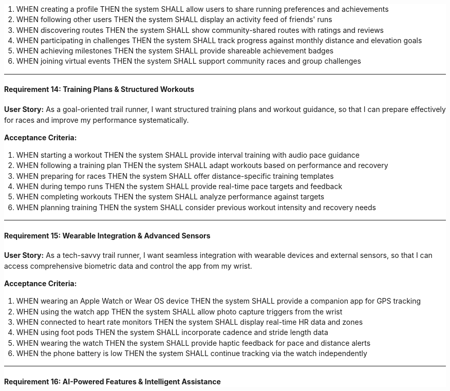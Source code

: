 1. WHEN creating a profile THEN the system SHALL allow users to share running preferences and achievements
2. WHEN following other users THEN the system SHALL display an activity feed of friends' runs
3. WHEN discovering routes THEN the system SHALL show community-shared routes with ratings and reviews
4. WHEN participating in challenges THEN the system SHALL track progress against monthly distance and elevation goals
5. WHEN achieving milestones THEN the system SHALL provide shareable achievement badges
6. WHEN joining virtual events THEN the system SHALL support community races and group challenges

---

#### **Requirement 14: Training Plans & Structured Workouts**

**User Story:** As a goal-oriented trail runner, I want structured training plans and workout guidance, so that I can prepare effectively for races and improve my performance systematically.

**Acceptance Criteria:**

1. WHEN starting a workout THEN the system SHALL provide interval training with audio pace guidance
2. WHEN following a training plan THEN the system SHALL adapt workouts based on performance and recovery
3. WHEN preparing for races THEN the system SHALL offer distance-specific training templates
4. WHEN during tempo runs THEN the system SHALL provide real-time pace targets and feedback
5. WHEN completing workouts THEN the system SHALL analyze performance against targets
6. WHEN planning training THEN the system SHALL consider previous workout intensity and recovery needs

---

#### **Requirement 15: Wearable Integration & Advanced Sensors**

**User Story:** As a tech-savvy trail runner, I want seamless integration with wearable devices and external sensors, so that I can access comprehensive biometric data and control the app from my wrist.

**Acceptance Criteria:**

1. WHEN wearing an Apple Watch or Wear OS device THEN the system SHALL provide a companion app for GPS tracking
2. WHEN using the watch app THEN the system SHALL allow photo capture triggers from the wrist
3. WHEN connected to heart rate monitors THEN the system SHALL display real-time HR data and zones
4. WHEN using foot pods THEN the system SHALL incorporate cadence and stride length data
5. WHEN wearing the watch THEN the system SHALL provide haptic feedback for pace and distance alerts
6. WHEN the phone battery is low THEN the system SHALL continue tracking via the watch independently

---

#### **Requirement 16: AI-Powered Features & Intelligent Assistance**
